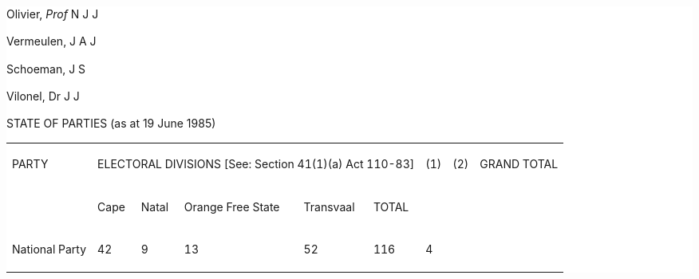<tr>

<td><p>Olivier, <i>Prof</i> N J J</p></td>

<td><p>Vermeulen, J A J</p></td>

</tr>

<tr>

<td><p>Schoeman, J S</p></td>

<td><p>Vilonel, Dr J J</p></td>

</tr>

</table>

<p class="heading">STATE OF PARTIES (as at 19 June 1985)</p>

<table>

<tr>

<td rowspan="2"><p>PARTY</p></td>

<td colspan="5"><p>ELECTORAL DIVISIONS [See: Section 41(1)(a) Act 110-83]</p></td>

<td rowspan="2"><p>(1)</p></td>

<td rowspan="2"><p>(2)</p></td>

<td rowspan="2"><p>GRAND TOTAL</p></td>

</tr>

<tr>

<td><p>Cape</p></td>

<td><p>Natal</p></td>

<td><p>Orange Free State</p></td>

<td><p>Transvaal</p></td>

<td><p>TOTAL</p></td>

</tr>

<tr>

<td><p>National Party</p></td>

<td><p>42</p></td>

<td><p>9</p></td>

<td><p>13</p></td>

<td><p>52</p></td>

<td><p>116</p></td>

<td><p>4</p></td>
